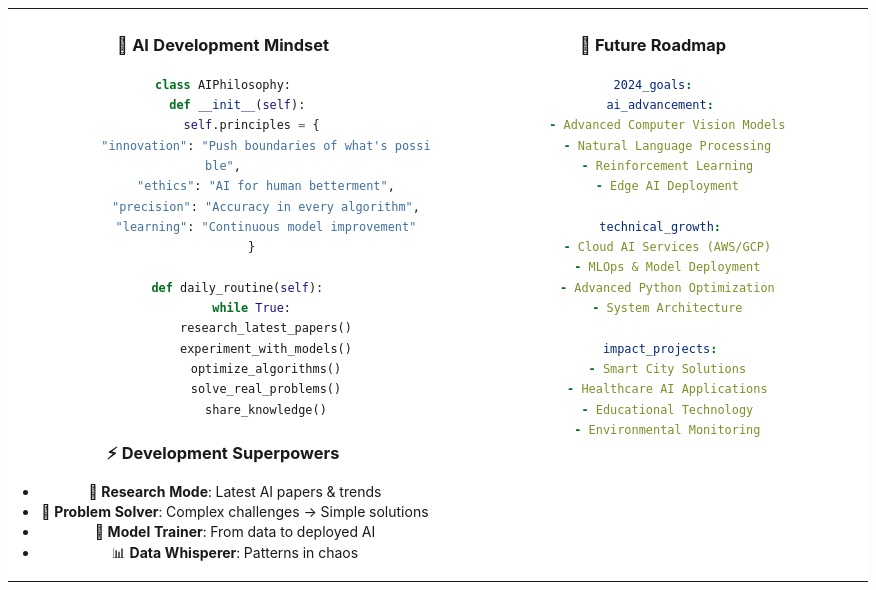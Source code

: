 </div>

<table align="center">
<tr>
<td width="50%" align="center">

### 🧠 **AI Development Mindset**

```python
class AIPhilosophy:
    def __init__(self):
        self.principles = {
            "innovation": "Push boundaries of what's possible",
            "ethics": "AI for human betterment",
            "precision": "Accuracy in every algorithm",
            "learning": "Continuous model improvement"
        }
    
    def daily_routine(self):
        while True:
            research_latest_papers()
            experiment_with_models()
            optimize_algorithms()
            solve_real_problems()
            share_knowledge()
```

### ⚡ **Development Superpowers**
- 🔬 **Research Mode**: Latest AI papers & trends
- 🎯 **Problem Solver**: Complex challenges → Simple solutions
- 🤖 **Model Trainer**: From data to deployed AI
- 📊 **Data Whisperer**: Patterns in chaos

</td>
<td width="50%" align="center">

### 🚀 **Future Roadmap**

```yaml
2024_goals:
  ai_advancement:
    - Advanced Computer Vision Models
    - Natural Language Processing
    - Reinforcement Learning
    - Edge AI Deployment
  
  technical_growth:
    - Cloud AI Services (AWS/GCP)
    - MLOps & Model Deployment
    - Advanced Python Optimization
    - System Architecture
  
  impact_projects:
    - Smart City Solutions
    - Healthcare AI Applications
    - Educational Technology
    - Environmental Monitoring
```
